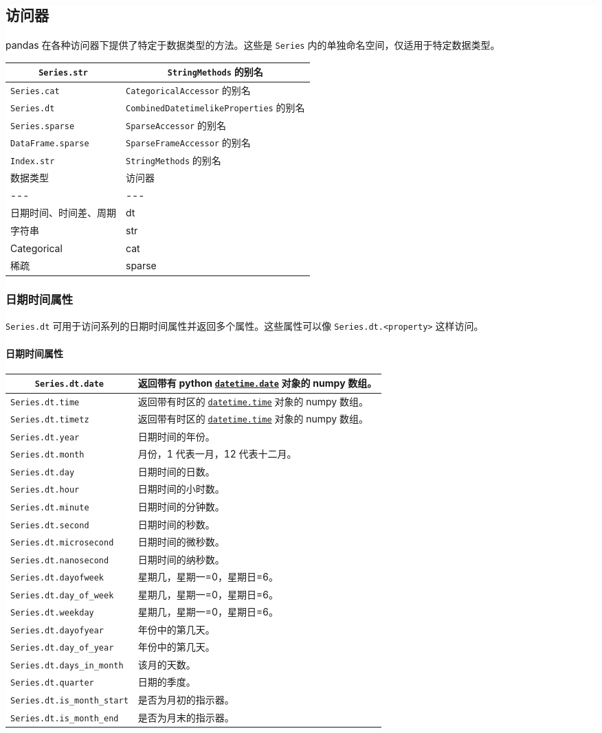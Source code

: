 ## 访问器

pandas 在各种访问器下提供了特定于数据类型的方法。这些是 `Series` 内的单独命名空间，仅适用于特定数据类型。

| `Series.str` | `StringMethods` 的别名 |
| --- | --- |
| `Series.cat` | `CategoricalAccessor` 的别名 |
| `Series.dt` | `CombinedDatetimelikeProperties` 的别名 |
| `Series.sparse` | `SparseAccessor` 的别名 |
| `DataFrame.sparse` | `SparseFrameAccessor` 的别名 |
| `Index.str` | `StringMethods` 的别名 |
| 数据类型 | 访问器 |
| --- | --- |
| 日期时间、时间差、周期 | dt |
| 字符串 | str |
| Categorical | cat |
| 稀疏 | sparse |

### 日期时间属性

`Series.dt` 可用于访问系列的日期时间属性并返回多个属性。这些属性可以像 `Series.dt.<property>` 这样访问。

#### 日期时间属性

| `Series.dt.date` | 返回带有 python [`datetime.date`](https://docs.python.org/3/library/datetime.html#datetime.date "(在 Python v3.12 中)") 对象的 numpy 数组。 |
| --- | --- |
| `Series.dt.time` | 返回带有时区的 [`datetime.time`](https://docs.python.org/3/library/datetime.html#datetime.time "(在 Python v3.12 中)") 对象的 numpy 数组。 |
| `Series.dt.timetz` | 返回带有时区的 [`datetime.time`](https://docs.python.org/3/library/datetime.html#datetime.time "(在 Python v3.12 中)") 对象的 numpy 数组。 |
| `Series.dt.year` | 日期时间的年份。 |
| `Series.dt.month` | 月份，1 代表一月，12 代表十二月。 |
| `Series.dt.day` | 日期时间的日数。   |
| `Series.dt.hour` | 日期时间的小时数。   |
| `Series.dt.minute` | 日期时间的分钟数。   |
| `Series.dt.second` | 日期时间的秒数。   |
| `Series.dt.microsecond` | 日期时间的微秒数。   |
| `Series.dt.nanosecond` | 日期时间的纳秒数。   |
| `Series.dt.dayofweek` | 星期几，星期一=0，星期日=6。   |
| `Series.dt.day_of_week` | 星期几，星期一=0，星期日=6。   |
| `Series.dt.weekday` | 星期几，星期一=0，星期日=6。   |
| `Series.dt.dayofyear` | 年份中的第几天。   |
| `Series.dt.day_of_year` | 年份中的第几天。   |
| `Series.dt.days_in_month` | 该月的天数。   |
| `Series.dt.quarter` | 日期的季度。   |
| `Series.dt.is_month_start` | 是否为月初的指示器。   |
| `Series.dt.is_month_end` | 是否为月末的指示器。   |